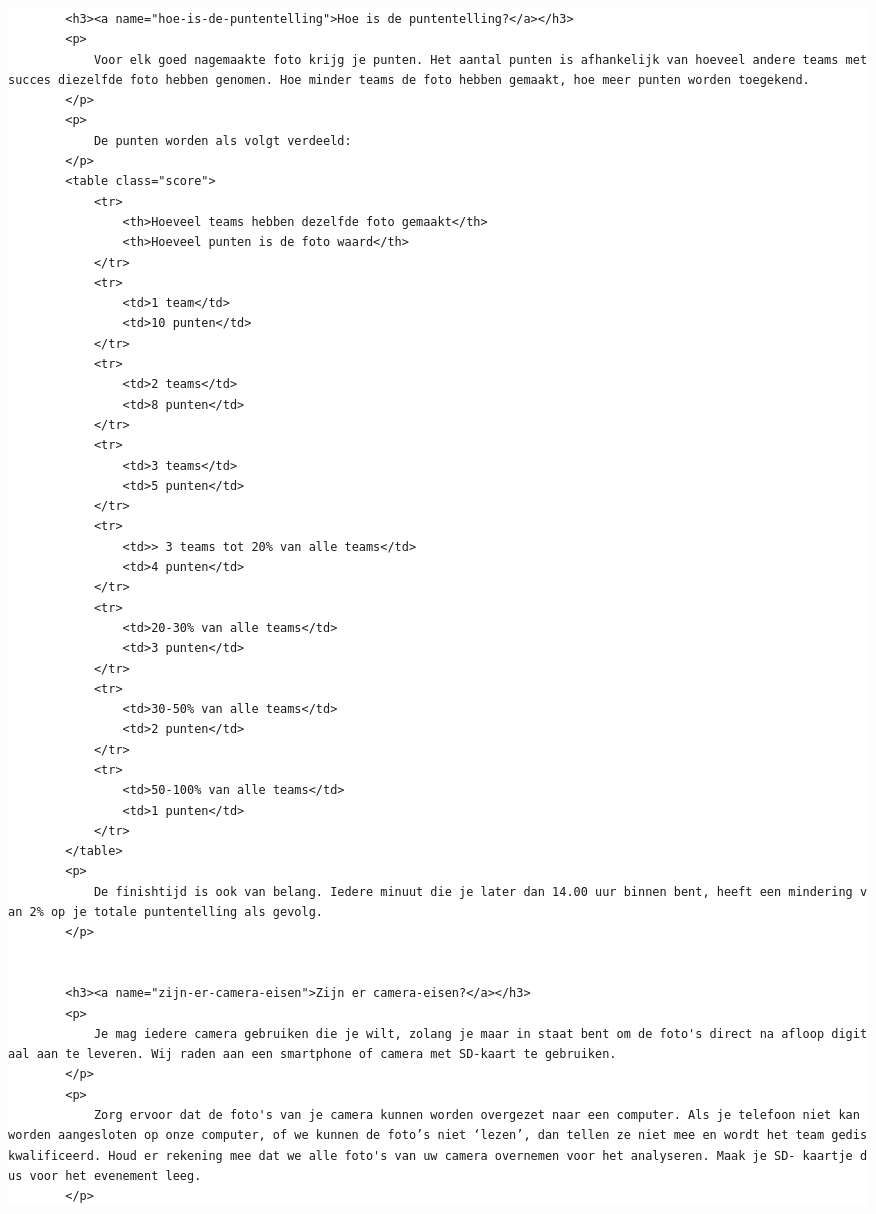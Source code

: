 
            <h3><a name="hoe-is-de-puntentelling">Hoe is de puntentelling?</a></h3>
            <p>
                Voor elk goed nagemaakte foto krijg je punten. Het aantal punten is afhankelijk van hoeveel andere teams met succes diezelfde foto hebben genomen. Hoe minder teams de foto hebben gemaakt, hoe meer punten worden toegekend.
            </p>
            <p>
                De punten worden als volgt verdeeld:
            </p>
            <table class="score">
                <tr>
                    <th>Hoeveel teams hebben dezelfde foto gemaakt</th>
                    <th>Hoeveel punten is de foto waard</th>
                </tr>
                <tr>
                    <td>1 team</td>
                    <td>10 punten</td>
                </tr>
                <tr>
                    <td>2 teams</td>
                    <td>8 punten</td>
                </tr>
                <tr>
                    <td>3 teams</td>
                    <td>5 punten</td>
                </tr>
                <tr>
                    <td>> 3 teams tot 20% van alle teams</td>
                    <td>4 punten</td>
                </tr>
                <tr>
                    <td>20-30% van alle teams</td>
                    <td>3 punten</td>
                </tr>
                <tr>
                    <td>30-50% van alle teams</td>
                    <td>2 punten</td>
                </tr>
                <tr>
                    <td>50-100% van alle teams</td>
                    <td>1 punten</td>
                </tr>
            </table>
            <p>
                De finishtijd is ook van belang. Iedere minuut die je later dan 14.00 uur binnen bent, heeft een mindering van 2% op je totale puntentelling als gevolg.
            </p>


            <h3><a name="zijn-er-camera-eisen">Zijn er camera-eisen?</a></h3>
            <p>
                Je mag iedere camera gebruiken die je wilt, zolang je maar in staat bent om de foto's direct na afloop digitaal aan te leveren. Wij raden aan een smartphone of camera met SD-kaart te gebruiken.
            </p>
            <p>
                Zorg ervoor dat de foto's van je camera kunnen worden overgezet naar een computer. Als je telefoon niet kan worden aangesloten op onze computer, of we kunnen de foto’s niet ‘lezen’, dan tellen ze niet mee en wordt het team gediskwalificeerd. Houd er rekening mee dat we alle foto's van uw camera overnemen voor het analyseren. Maak je SD- kaartje dus voor het evenement leeg.
            </p>
